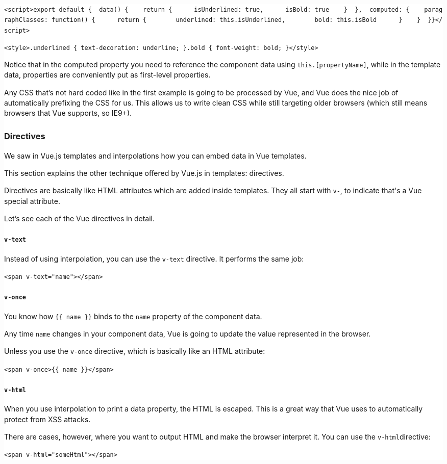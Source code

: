 ```
<script>export default {  data() {    return {      isUnderlined: true,      isBold: true    }  },  computed: {    paragraphClasses: function() {      return {        underlined: this.isUnderlined,        bold: this.isBold      }    }  }}</script>
```

```
<style>.underlined { text-decoration: underline; }.bold { font-weight: bold; }</style>
```

Notice that in the computed property you need to reference the component data using  `this.[propertyName]`, while in the template data, properties are conveniently put as first-level properties.

Any CSS that’s not hard coded like in the first example is going to be processed by Vue, and Vue does the nice job of automatically prefixing the CSS for us. This allows us to write clean CSS while still targeting older browsers (which still means browsers that Vue supports, so IE9+).

### Directives

We saw in Vue.js templates and interpolations how you can embed data in Vue templates.

This section explains the other technique offered by Vue.js in templates: directives.

Directives are basically like HTML attributes which are added inside templates. They all start with  `v-`, to indicate that's a Vue special attribute.

Let’s see each of the Vue directives in detail.

#### `v-text`

Instead of using interpolation, you can use the  `v-text`  directive. It performs the same job:

```
<span v-text="name"></span>
```

#### `v-once`

You know how  `{{ name }}`  binds to the  `name`  property of the component data.

Any time  `name`  changes in your component data, Vue is going to update the value represented in the browser.

Unless you use the  `v-once`  directive, which is basically like an HTML attribute:

```
<span v-once>{{ name }}</span>
```

#### `v-html`

When you use interpolation to print a data property, the HTML is escaped. This is a great way that Vue uses to automatically protect from XSS attacks.

There are cases, however, where you want to output HTML and make the browser interpret it. You can use the  `v-html`directive:

```
<span v-html="someHtml"></span>
```


[1]: https://vuehandbook.com/
[2]: https://vuehandbook.com/?ref=medium
[3]: https://www.google.com/maps
[4]: https://www.google.com/gmail
[5]: https://developer.mozilla.org/en-US/docs/Web/Guide/AJAX/Getting_Started
[6]: https://jquery.com/
[7]: https://mootools.net/
[8]: http://backbonejs.org/
[9]: https://www.emberjs.com/
[10]: http://knockoutjs.com/
[11]: https://angularjs.org/
[12]: https://reactjs.org/
[13]: https://angular.io/
[14]: https://vuejs.org/
[15]: https://en.wikipedia.org/wiki/Declarative_programming
[16]: https://en.wikipedia.org/wiki/C_(programming_language)
[17]: https://en.wikipedia.org/wiki/Assembly_language
[18]: https://www.npmjs.com/
[19]: https://webpack.js.org/
[20]: https://babeljs.io/
[21]: https://www.typescriptlang.org/
[22]: https://reactjs.org/docs/introducing-jsx.html
[23]: https://vuejs.org/v2/guide/syntax.html
[24]: http://mustache.github.io/
[25]: https://handlebarsjs.com/
[26]: https://vuex.vuejs.org/
[27]: https://redux.js.org/
[28]: https://codepen.io/flaviocopes/pen/YLoLOp
[29]: https://codesandbox.io/s/vue
[30]: https://zeit.co/now
[31]: https://github.com/
[32]: https://eslint.org/
[33]: https://mochajs.org/
[34]: https://jestjs.io/
[35]: https://yarnpkg.com/lang/en/
[36]: https://github.com/flaviocopes/vue-cli-preset/blob/master/preset.json
[37]: https://github.com/vuejs/vue-devtools
[38]: https://chrome.google.com/webstore/detail/vuejs-devtools/nhdogjmejiglipccpnnnanhbledajbpd
[39]: https://addons.mozilla.org/en-US/firefox/addon/vue-js-devtools/
[40]: https://code.visualstudio.com/
[41]: https://macromates.com/
[42]: https://www.sublimetext.com/
[43]: https://marketplace.visualstudio.com/items?itemName=octref.vetur
[44]: https://code.visualstudio.com/docs/editor/intellisense
[45]: https://emmet.io/
[46]: https://marketplace.visualstudio.com/items?itemName=dbaeumer.vscode-eslint
[47]: https://prettier.io/
[48]: https://jsfiddle.net/flaviocopes/nvgedhq4/
[49]: https://jsfiddle.net/flaviocopes/3kebv908/
[50]: http://requirejs.org/docs/commonjs.html
[51]: https://vuejs.org/v2/guide/events.html#Event-Modifiers
[52]: https://vuejs.org/v2/guide/custom-directive.html
[53]: https://developer.mozilla.org/en-US/docs/Web/API/EventTarget/addEventListener#Parameters
[54]: https://flaviocopes.com/javascript-events
[55]: https://www.npmjs.com/package/vue2-filters
[56]: https://medium.com/@quincylarson/17a99705b8e1
[57]: https://mobx.js.org/getting-started.html
[58]: https://codesandbox.io/s/vue
[59]: https://codesandbox.io/s/zq7k7nkzkm
[60]: https://unpkg.com/#/
[61]: https://router.vuejs.org/guide/advanced/navigation-guards.html#per-route-guard
[62]: https://github.com/pillarjs/path-to-regexp
[63]: https://vuehandbook.com/